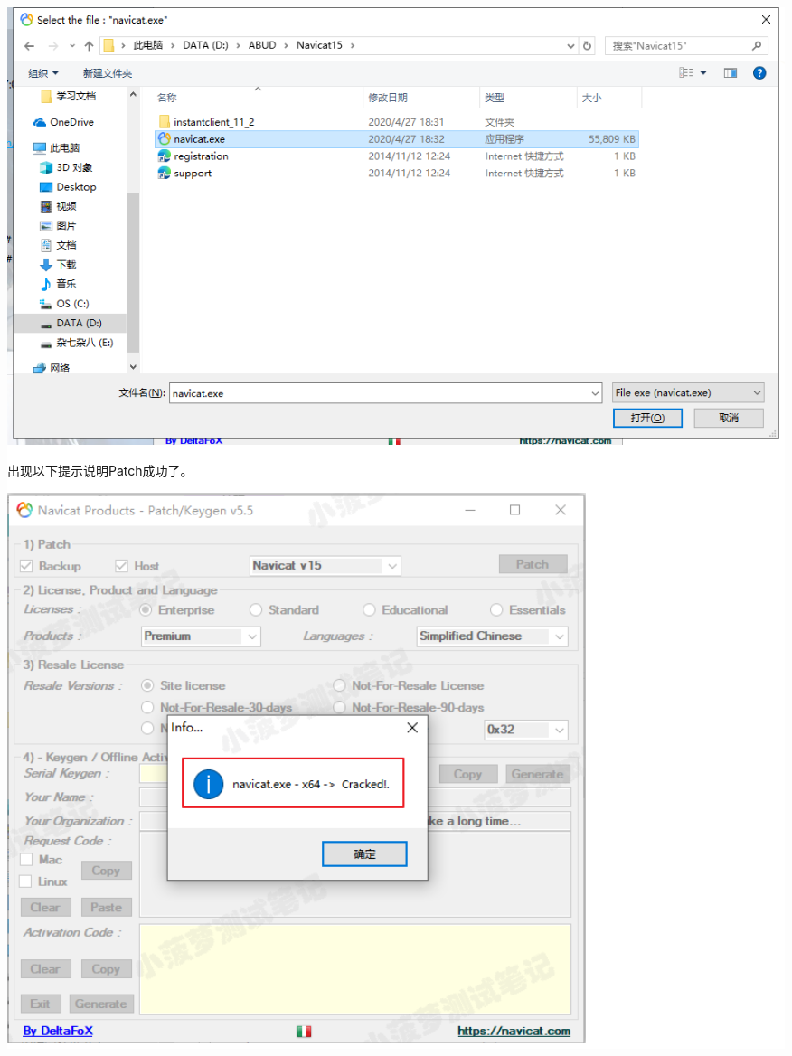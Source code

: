 ![img](image/windows10/20201111170208108.png)

出现以下提示说明Patch成功了。

![img](image/windows10/20201111170209109.png)
